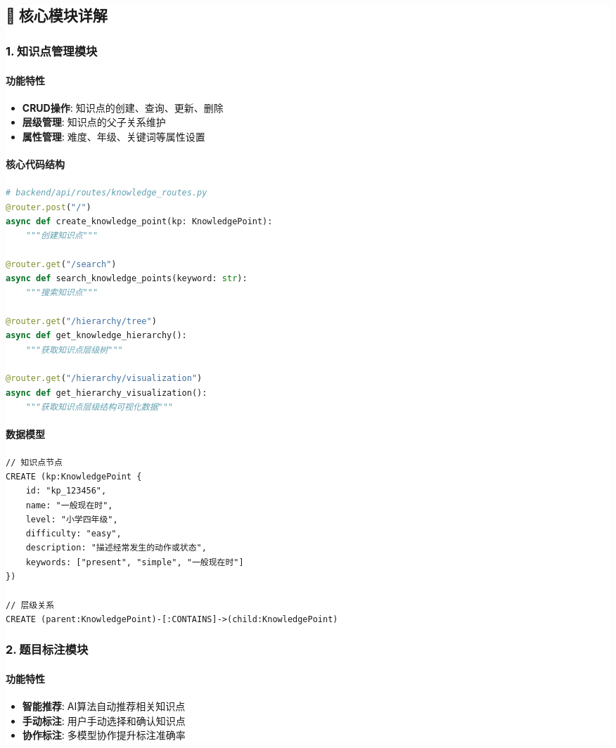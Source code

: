
## 🔧 核心模块详解

### 1. 知识点管理模块

#### 功能特性
- **CRUD操作**: 知识点的创建、查询、更新、删除
- **层级管理**: 知识点的父子关系维护
- **属性管理**: 难度、年级、关键词等属性设置

#### 核心代码结构
```python
# backend/api/routes/knowledge_routes.py
@router.post("/")
async def create_knowledge_point(kp: KnowledgePoint):
    """创建知识点"""
    
@router.get("/search")  
async def search_knowledge_points(keyword: str):
    """搜索知识点"""
    
@router.get("/hierarchy/tree")
async def get_knowledge_hierarchy():
    """获取知识点层级树"""
    
@router.get("/hierarchy/visualization") 
async def get_hierarchy_visualization():
    """获取知识点层级结构可视化数据"""
```

#### 数据模型
```cypher
// 知识点节点
CREATE (kp:KnowledgePoint {
    id: "kp_123456",
    name: "一般现在时", 
    level: "小学四年级",
    difficulty: "easy",
    description: "描述经常发生的动作或状态",
    keywords: ["present", "simple", "一般现在时"]
})

// 层级关系
CREATE (parent:KnowledgePoint)-[:CONTAINS]->(child:KnowledgePoint)
```

### 2. 题目标注模块

#### 功能特性
- **智能推荐**: AI算法自动推荐相关知识点
- **手动标注**: 用户手动选择和确认知识点
- **协作标注**: 多模型协作提升标注准确率
